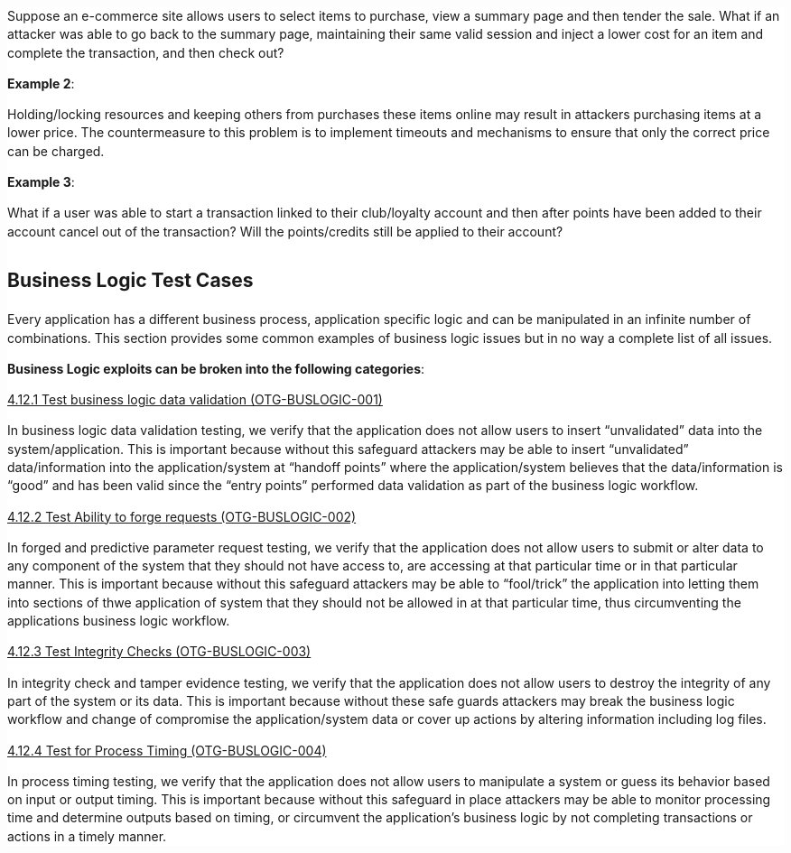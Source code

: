 Suppose an e-commerce site allows users to select items to purchase, view a summary page and then tender the sale. What if an attacker was able to go back to the summary page, maintaining their same valid session and inject a lower cost for an item and complete the transaction, and then check out?

**Example 2**:

Holding/locking resources and keeping others from purchases these items online may result in attackers purchasing items at a lower price. The countermeasure to this problem is to implement timeouts and mechanisms to ensure that only the correct price can be charged.

**Example 3**:

What if a user was able to start a transaction linked to their club/loyalty account and then after points have been added to their account cancel out of the transaction? Will the points/credits still be applied to their account?

Business Logic Test Cases
-------------------------

Every application has a different business process, application specific logic and can be manipulated in an infinite number of combinations. This section provides some common examples of business logic issues but in no way a complete list of all issues.

**Business Logic exploits can be broken into the following categories**:

[4.12.1 Test business logic data validation (OTG-BUSLOGIC-001)](Test_business_logic_data_validation_(OTG-BUSLOGIC-001) "wikilink")

In business logic data validation testing, we verify that the application does not allow users to insert “unvalidated” data into the system/application. This is important because without this safeguard attackers may be able to insert “unvalidated” data/information into the application/system at “handoff points” where the application/system believes that the data/information is “good” and has been valid since the “entry points” performed data validation as part of the business logic workflow.

[4.12.2 Test Ability to forge requests (OTG-BUSLOGIC-002)](Test_Ability_to_forge_requests_(OTG-BUSLOGIC-002) "wikilink")

In forged and predictive parameter request testing, we verify that the application does not allow users to submit or alter data to any component of the system that they should not have access to, are accessing at that particular time or in that particular manner. This is important because without this safeguard attackers may be able to “fool/trick” the application into letting them into sections of thwe application of system that they should not be allowed in at that particular time, thus circumventing the applications business logic workflow.

[4.12.3 Test Integrity Checks (OTG-BUSLOGIC-003)](Test_integrity_checks_(OTG-BUSLOGIC-003) "wikilink")

In integrity check and tamper evidence testing, we verify that the application does not allow users to destroy the integrity of any part of the system or its data. This is important because without these safe guards attackers may break the business logic workflow and change of compromise the application/system data or cover up actions by altering information including log files.

[4.12.4 Test for Process Timing (OTG-BUSLOGIC-004)](Test_for_Process_Timing_(OTG-BUSLOGIC-007) "wikilink")

In process timing testing, we verify that the application does not allow users to manipulate a system or guess its behavior based on input or output timing. This is important because without this safeguard in place attackers may be able to monitor processing time and determine outputs based on timing, or circumvent the application’s business logic by not completing transactions or actions in a timely manner.
